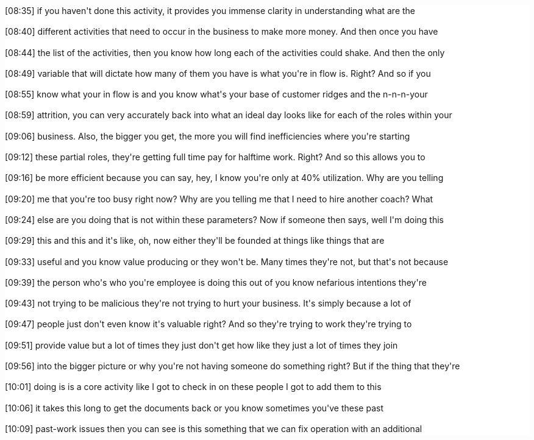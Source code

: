 [08:35] if you haven't done this activity, it provides you immense clarity in understanding what are the

[08:40] different activities that need to occur in the business to make more money. And then once you have

[08:44] the list of the activities, then you know how long each of the activities could shake. And then the only

[08:49] variable that will dictate how many of them you have is what you're in flow is. Right? And so if you

[08:55] know what your in flow is and you know what's your base of customer ridges and the n-n-n-your

[08:59] attrition, you can very accurately back into what an ideal day looks like for each of the roles within your

[09:06] business. Also, the bigger you get, the more you will find inefficiencies where you're starting

[09:12] these partial roles, they're getting full time pay for halftime work. Right? And so this allows you to

[09:16] be more efficient because you can say, hey, I know you're only at 40% utilization. Why are you telling

[09:20] me that you're too busy right now? Why are you telling me that I need to hire another coach? What

[09:24] else are you doing that is not within these parameters? Now if someone then says, well I'm doing this

[09:29] this and this and it's like, oh, now either they'll be founded at things like things that are

[09:33] useful and you know value producing or they won't be. Many times they're not, but that's not because

[09:39] the person who's who you're employee is doing this out of you know nefarious intentions they're

[09:43] not trying to be malicious they're not trying to hurt your business. It's simply because a lot of

[09:47] people just don't even know it's valuable right? And so they're trying to work they're trying to

[09:51] provide value but a lot of times they just don't get how like they just a lot of times they join

[09:56] into the bigger picture or why you're not having someone do something right? But if the thing that they're

[10:01] doing is is a core activity like I got to check in on these people I got to add them to this

[10:06] it takes this long to get the documents back or you know sometimes you've these past

[10:09] past-work issues then you can see is this something that we can fix operation with an additional
